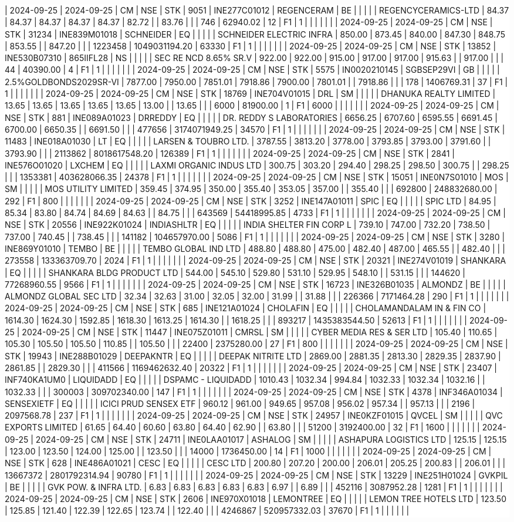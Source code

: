 | 2024-09-25 | 2024-09-25 | CM | NSE | STK | 9051 | INE277C01012 | REGENCERAM | BE |  |  |  |  | REGENCYCERAMICS-LTD | 84.37 | 84.37 | 84.37 | 84.37 | 84.37 | 82.72 |  | 83.76 |  |  | 746 | 62940.02 | 12 | F1 | 1 |  |  |  |  |  |
| 2024-09-25 | 2024-09-25 | CM | NSE | STK | 31234 | INE839M01018 | SCHNEIDER | EQ |  |  |  |  | SCHNEIDER ELECTRIC INFRA | 850.00 | 873.45 | 840.00 | 847.30 | 848.75 | 853.55 |  | 847.20 |  |  | 1223458 | 1049031194.20 | 63330 | F1 | 1 |  |  |  |  |  |
| 2024-09-25 | 2024-09-25 | CM | NSE | STK | 13852 | INE530B07310 | 865IIFL28 | NS |  |  |  |  | SEC RE NCD 8.65% SR.V | 922.00 | 922.00 | 915.00 | 917.00 | 917.00 | 915.63 |  | 917.00 |  |  | 44 | 40390.00 | 4 | F1 | 1 |  |  |  |  |  |
| 2024-09-25 | 2024-09-25 | CM | NSE | STK | 5575 | IN0020210145 | SGBSEP29VI | GB |  |  |  |  | 2.5%GOLDBONDS2029SR-VI | 7877.00 | 7950.00 | 7851.01 | 7918.86 | 7900.00 | 7801.01 |  | 7918.86 |  |  | 178 | 1406769.31 | 37 | F1 | 1 |  |  |  |  |  |
| 2024-09-25 | 2024-09-25 | CM | NSE | STK | 18769 | INE704V01015 | DRL | SM |  |  |  |  | DHANUKA REALTY LIMITED | 13.65 | 13.65 | 13.65 | 13.65 | 13.65 | 13.00 |  | 13.65 |  |  | 6000 | 81900.00 | 1 | F1 | 6000 |  |  |  |  |  |
| 2024-09-25 | 2024-09-25 | CM | NSE | STK | 881 | INE089A01023 | DRREDDY | EQ |  |  |  |  | DR. REDDY S LABORATORIES | 6656.25 | 6707.60 | 6595.55 | 6691.45 | 6700.00 | 6650.35 |  | 6691.50 |  |  | 477656 | 3174071949.25 | 34570 | F1 | 1 |  |  |  |  |  |
| 2024-09-25 | 2024-09-25 | CM | NSE | STK | 11483 | INE018A01030 | LT | EQ |  |  |  |  | LARSEN & TOUBRO LTD. | 3787.55 | 3813.20 | 3778.00 | 3793.85 | 3793.00 | 3791.60 |  | 3793.90 |  |  | 2113862 | 8018617548.20 | 126389 | F1 | 1 |  |  |  |  |  |
| 2024-09-25 | 2024-09-25 | CM | NSE | STK | 2841 | INE576O01020 | LXCHEM | EQ |  |  |  |  | LAXMI ORGANIC INDUS LTD | 300.75 | 303.20 | 294.40 | 298.25 | 298.50 | 300.75 |  | 298.25 |  |  | 1353381 | 403628066.35 | 24378 | F1 | 1 |  |  |  |  |  |
| 2024-09-25 | 2024-09-25 | CM | NSE | STK | 15051 | INE0N7S01010 | MOS | SM |  |  |  |  | MOS UTILITY LIMITED | 359.45 | 374.95 | 350.00 | 355.40 | 353.05 | 357.00 |  | 355.40 |  |  | 692800 | 248832680.00 | 292 | F1 | 800 |  |  |  |  |  |
| 2024-09-25 | 2024-09-25 | CM | NSE | STK | 3252 | INE147A01011 | SPIC | EQ |  |  |  |  | SPIC LTD | 84.95 | 85.34 | 83.80 | 84.74 | 84.69 | 84.63 |  | 84.75 |  |  | 643569 | 54418995.85 | 4733 | F1 | 1 |  |  |  |  |  |
| 2024-09-25 | 2024-09-25 | CM | NSE | STK | 20556 | INE922K01024 | INDIASHLTR | EQ |  |  |  |  | INDIA SHELTER FIN CORP L | 739.10 | 747.00 | 732.20 | 738.50 | 737.00 | 740.45 |  | 738.45 |  |  | 141182 | 104657970.00 | 5086 | F1 | 1 |  |  |  |  |  |
| 2024-09-25 | 2024-09-25 | CM | NSE | STK | 3280 | INE869Y01010 | TEMBO | BE |  |  |  |  | TEMBO GLOBAL IND LTD | 488.80 | 488.80 | 475.00 | 482.40 | 487.00 | 465.55 |  | 482.40 |  |  | 273558 | 133363709.70 | 2024 | F1 | 1 |  |  |  |  |  |
| 2024-09-25 | 2024-09-25 | CM | NSE | STK | 20321 | INE274V01019 | SHANKARA | EQ |  |  |  |  | SHANKARA BLDG PRODUCT LTD | 544.00 | 545.10 | 529.80 | 531.10 | 529.95 | 548.10 |  | 531.15 |  |  | 144620 | 77268960.55 | 9566 | F1 | 1 |  |  |  |  |  |
| 2024-09-25 | 2024-09-25 | CM | NSE | STK | 16723 | INE326B01035 | ALMONDZ | BE |  |  |  |  | ALMONDZ GLOBAL SEC LTD | 32.34 | 32.63 | 31.00 | 32.05 | 32.00 | 31.99 |  | 31.88 |  |  | 226366 | 7171464.28 | 290 | F1 | 1 |  |  |  |  |  |
| 2024-09-25 | 2024-09-25 | CM | NSE | STK | 685 | INE121A01024 | CHOLAFIN | EQ |  |  |  |  | CHOLAMANDALAM IN & FIN CO | 1614.30 | 1624.30 | 1592.85 | 1618.30 | 1613.25 | 1614.30 |  | 1618.25 |  |  | 893217 | 1435383544.50 | 52613 | F1 | 1 |  |  |  |  |  |
| 2024-09-25 | 2024-09-25 | CM | NSE | STK | 11447 | INE075Z01011 | CMRSL | SM |  |  |  |  | CYBER MEDIA RES & SER LTD | 105.40 | 110.65 | 105.30 | 105.50 | 105.50 | 110.85 |  | 105.50 |  |  | 22400 | 2375280.00 | 27 | F1 | 800 |  |  |  |  |  |
| 2024-09-25 | 2024-09-25 | CM | NSE | STK | 19943 | INE288B01029 | DEEPAKNTR | EQ |  |  |  |  | DEEPAK NITRITE LTD | 2869.00 | 2881.35 | 2813.30 | 2829.35 | 2837.90 | 2861.85 |  | 2829.30 |  |  | 411566 | 1169462632.40 | 20322 | F1 | 1 |  |  |  |  |  |
| 2024-09-25 | 2024-09-25 | CM | NSE | STK | 23407 | INF740KA1UM0 | LIQUIDADD | EQ |  |  |  |  | DSPAMC - LIQUIDADD | 1010.43 | 1032.34 | 994.84 | 1032.33 | 1032.34 | 1032.16 |  | 1032.33 |  |  | 300003 | 309702340.00 | 147 | F1 | 1 |  |  |  |  |  |
| 2024-09-25 | 2024-09-25 | CM | NSE | STK | 4378 | INF346A01034 | SENSEXIETF | EQ |  |  |  |  | ICICI PRUD SENSEX ETF | 960.12 | 961.00 | 949.65 | 957.08 | 956.02 | 957.34 |  | 957.13 |  |  | 2196 | 2097568.78 | 237 | F1 | 1 |  |  |  |  |  |
| 2024-09-25 | 2024-09-25 | CM | NSE | STK | 24957 | INE0KZF01015 | QVCEL | SM |  |  |  |  | QVC EXPORTS LIMITED | 61.65 | 64.40 | 60.60 | 63.80 | 64.40 | 62.90 |  | 63.80 |  |  | 51200 | 3192400.00 | 32 | F1 | 1600 |  |  |  |  |  |
| 2024-09-25 | 2024-09-25 | CM | NSE | STK | 24711 | INE0LAA01017 | ASHALOG | SM |  |  |  |  | ASHAPURA LOGISTICS LTD | 125.15 | 125.15 | 123.00 | 123.50 | 124.00 | 125.00 |  | 123.50 |  |  | 14000 | 1736450.00 | 14 | F1 | 1000 |  |  |  |  |  |
| 2024-09-25 | 2024-09-25 | CM | NSE | STK | 628 | INE486A01021 | CESC | EQ |  |  |  |  | CESC LTD | 200.80 | 207.20 | 200.00 | 206.01 | 205.25 | 200.83 |  | 206.01 |  |  | 13667372 | 2801792314.94 | 90780 | F1 | 1 |  |  |  |  |  |
| 2024-09-25 | 2024-09-25 | CM | NSE | STK | 13229 | INE251H01024 | GVKPIL | BE |  |  |  |  | GVK POW. & INFRA LTD. | 6.83 | 6.83 | 6.83 | 6.83 | 6.83 | 6.97 |  | 6.89 |  |  | 452116 | 3087952.28 | 1281 | F1 | 1 |  |  |  |  |  |
| 2024-09-25 | 2024-09-25 | CM | NSE | STK | 2606 | INE970X01018 | LEMONTREE | EQ |  |  |  |  | LEMON TREE HOTELS LTD | 123.50 | 125.85 | 121.40 | 122.39 | 122.65 | 123.74 |  | 122.40 |  |  | 4246867 | 520957332.03 | 37670 | F1 | 1 |  |  |  |  |  |